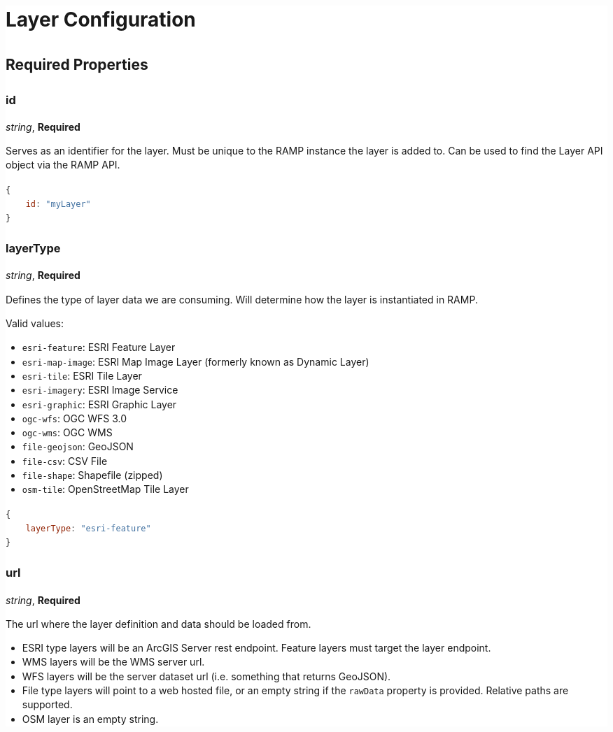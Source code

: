 # Layer Configuration

## Required Properties

### id

*string*,  **Required**

Serves as an identifier for the layer. Must be unique to the RAMP instance the layer is added to. Can be used to find the Layer API object via the RAMP API.

```js
{
    id: "myLayer"
}
```

### layerType

*string*, **Required**

Defines the type of layer data we are consuming. Will determine how the layer is instantiated in RAMP.

Valid values:

-  `esri-feature`: ESRI Feature Layer
-  `esri-map-image`: ESRI Map Image Layer (formerly known as Dynamic Layer)
-  `esri-tile`: ESRI Tile Layer
-  `esri-imagery`: ESRI Image Service
-  `esri-graphic`: ESRI Graphic Layer
-  `ogc-wfs`: OGC WFS 3.0
-  `ogc-wms`: OGC WMS
-  `file-geojson`: GeoJSON
-  `file-csv`: CSV File
-  `file-shape`: Shapefile (zipped)
-  `osm-tile`: OpenStreetMap Tile Layer

```js
{
    layerType: "esri-feature"
}
```

### url

*string*, **Required** 

The url where the layer definition and data should be loaded from. 

- ESRI type layers will be an ArcGIS Server rest endpoint. Feature layers must target the layer endpoint.
- WMS layers will be the WMS server url.
- WFS layers will be the server dataset url (i.e. something that returns GeoJSON).
- File type layers will point to a web hosted file, or an empty string if the `rawData` property is provided. Relative paths are supported.
- OSM layer is an empty string.

